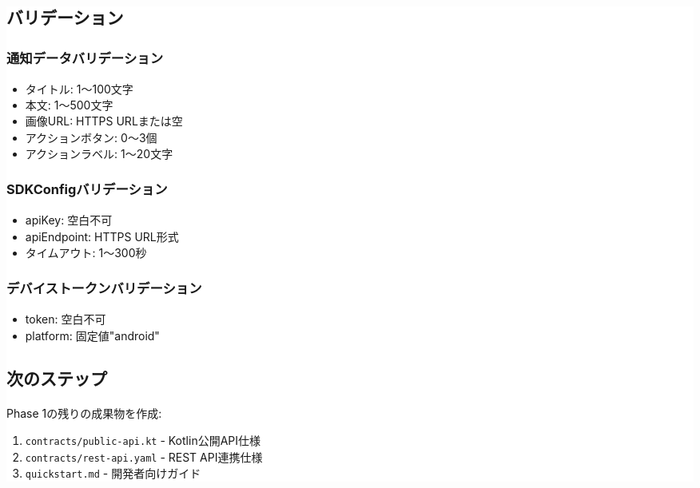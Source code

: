 ## バリデーション

### 通知データバリデーション
- タイトル: 1〜100文字
- 本文: 1〜500文字
- 画像URL: HTTPS URLまたは空
- アクションボタン: 0〜3個
- アクションラベル: 1〜20文字

### SDKConfigバリデーション
- apiKey: 空白不可
- apiEndpoint: HTTPS URL形式
- タイムアウト: 1〜300秒

### デバイストークンバリデーション
- token: 空白不可
- platform: 固定値"android"

## 次のステップ

Phase 1の残りの成果物を作成:
1. `contracts/public-api.kt` - Kotlin公開API仕様
2. `contracts/rest-api.yaml` - REST API連携仕様
3. `quickstart.md` - 開発者向けガイド
